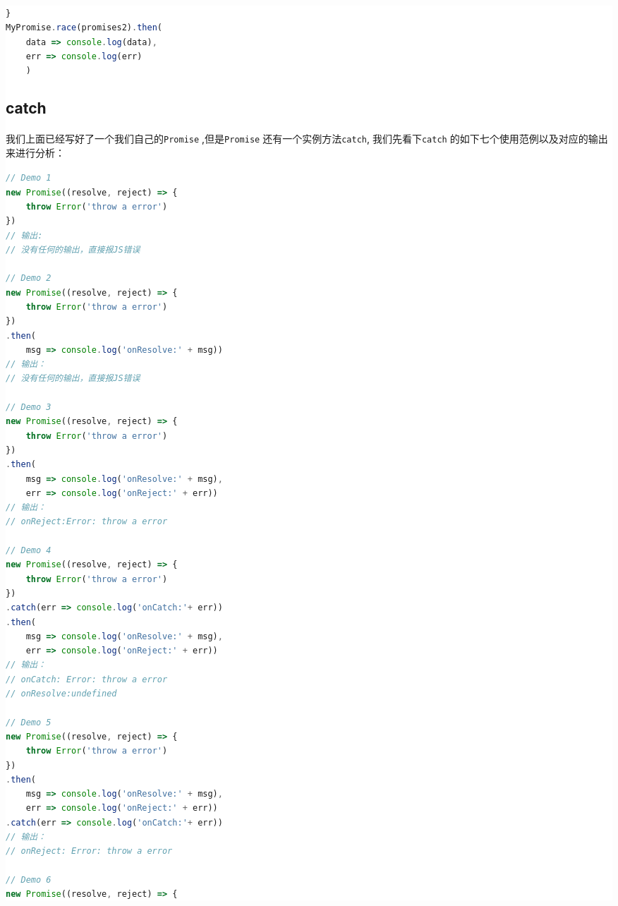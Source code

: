 ```javascript
}
MyPromise.race(promises2).then(
    data => console.log(data),
    err => console.log(err)
    )
```

## catch

我们上面已经写好了一个我们自己的`Promise` ,但是`Promise` 还有一个实例方法`catch`,
我们先看下`catch` 的如下七个使用范例以及对应的输出来进行分析：
```javascript
// Demo 1
new Promise((resolve, reject) => {
    throw Error('throw a error')
}) 
// 输出:
// 没有任何的输出，直接报JS错误

// Demo 2
new Promise((resolve, reject) => {
    throw Error('throw a error')
})
.then(
    msg => console.log('onResolve:' + msg))
// 输出：
// 没有任何的输出，直接报JS错误

// Demo 3
new Promise((resolve, reject) => {
    throw Error('throw a error')
}) 
.then(
    msg => console.log('onResolve:' + msg),
    err => console.log('onReject:' + err))
// 输出：
// onReject:Error: throw a error

// Demo 4
new Promise((resolve, reject) => {
    throw Error('throw a error')
})
.catch(err => console.log('onCatch:'+ err))
.then(
    msg => console.log('onResolve:' + msg),
    err => console.log('onReject:' + err))
// 输出：
// onCatch: Error: throw a error
// onResolve:undefined

// Demo 5
new Promise((resolve, reject) => {
    throw Error('throw a error')
})
.then(
    msg => console.log('onResolve:' + msg),
    err => console.log('onReject:' + err))
.catch(err => console.log('onCatch:'+ err))
// 输出：
// onReject: Error: throw a error
 
// Demo 6
new Promise((resolve, reject) => {
```